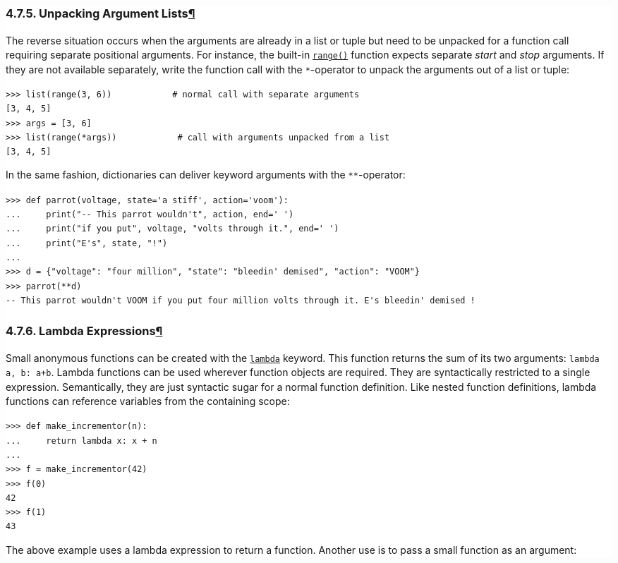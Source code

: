 <span id="tut-unpacking-arguments"></span>

### <span class="section-number">4.7.5. </span>Unpacking Argument Lists<a href="#unpacking-argument-lists" class="headerlink" title="Permalink to this headline">¶</a>

The reverse situation occurs when the arguments are already in a list or tuple but need to be unpacked for a function call requiring separate positional arguments. For instance, the built-in <a href="https://docs.python.org/3/library/stdtypes.html#range" class="reference internal" title="range"><code class="sourceCode python"><span class="bu">range</span>()</code></a> function expects separate _start_ and _stop_ arguments. If they are not available separately, write the function call with the `*`-operator to unpack the arguments out of a list or tuple:

    >>> list(range(3, 6))            # normal call with separate arguments
    [3, 4, 5]
    >>> args = [3, 6]
    >>> list(range(*args))            # call with arguments unpacked from a list
    [3, 4, 5]

In the same fashion, dictionaries can deliver keyword arguments with the `**`-operator:

    >>> def parrot(voltage, state='a stiff', action='voom'):
    ...     print("-- This parrot wouldn't", action, end=' ')
    ...     print("if you put", voltage, "volts through it.", end=' ')
    ...     print("E's", state, "!")
    ...
    >>> d = {"voltage": "four million", "state": "bleedin' demised", "action": "VOOM"}
    >>> parrot(**d)
    -- This parrot wouldn't VOOM if you put four million volts through it. E's bleedin' demised !

<span id="tut-lambda"></span>

### <span class="section-number">4.7.6. </span>Lambda Expressions<a href="#lambda-expressions" class="headerlink" title="Permalink to this headline">¶</a>

Small anonymous functions can be created with the <a href="https://docs.python.org/3/reference/expressions.html#lambda" class="reference internal"><code class="xref std std-keyword docutils literal notranslate">lambda</code></a> keyword. This function returns the sum of its two arguments: `lambda a, b: a+b`. Lambda functions can be used wherever function objects are required. They are syntactically restricted to a single expression. Semantically, they are just syntactic sugar for a normal function definition. Like nested function definitions, lambda functions can reference variables from the containing scope:

    >>> def make_incrementor(n):
    ...     return lambda x: x + n
    ...
    >>> f = make_incrementor(42)
    >>> f(0)
    42
    >>> f(1)
    43

The above example uses a lambda expression to return a function. Another use is to pass a small function as an argument:
